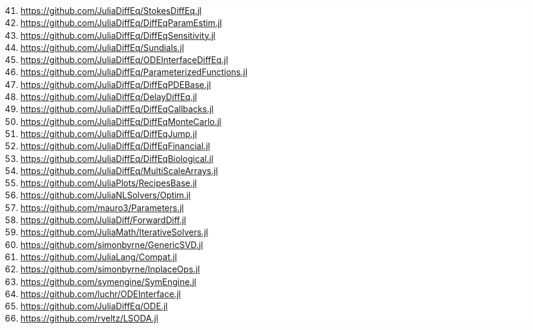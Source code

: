  41. https://github.com/JuliaDiffEq/StokesDiffEq.jl
 42. https://github.com/JuliaDiffEq/DiffEqParamEstim.jl
 43. https://github.com/JuliaDiffEq/DiffEqSensitivity.jl
 44. https://github.com/JuliaDiffEq/Sundials.jl
 45. https://github.com/JuliaDiffEq/ODEInterfaceDiffEq.jl
 46. https://github.com/JuliaDiffEq/ParameterizedFunctions.jl
 47. https://github.com/JuliaDiffEq/DiffEqPDEBase.jl
 48. https://github.com/JuliaDiffEq/DelayDiffEq.jl
 49. https://github.com/JuliaDiffEq/DiffEqCallbacks.jl
 50. https://github.com/JuliaDiffEq/DiffEqMonteCarlo.jl
 51. https://github.com/JuliaDiffEq/DiffEqJump.jl
 52. https://github.com/JuliaDiffEq/DiffEqFinancial.jl
 53. https://github.com/JuliaDiffEq/DiffEqBiological.jl
 54. https://github.com/JuliaDiffEq/MultiScaleArrays.jl
 55. https://github.com/JuliaPlots/RecipesBase.jl
 56. https://github.com/JuliaNLSolvers/Optim.jl
 57. https://github.com/mauro3/Parameters.jl
 58. https://github.com/JuliaDiff/ForwardDiff.jl
 59. https://github.com/JuliaMath/IterativeSolvers.jl
 60. https://github.com/simonbyrne/GenericSVD.jl
 61. https://github.com/JuliaLang/Compat.jl
 62. https://github.com/simonbyrne/InplaceOps.jl
 63. https://github.com/symengine/SymEngine.jl
 64. https://github.com/luchr/ODEInterface.jl
 65. https://github.com/JuliaDiffEq/ODE.jl
 66. https://github.com/rveltz/LSODA.jl
